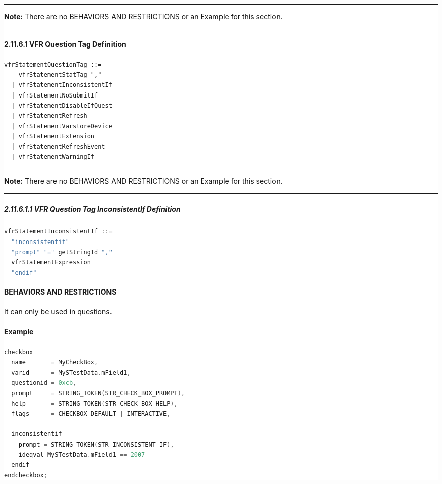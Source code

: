 **********
**Note:** There are no BEHAVIORS AND RESTRICTIONS or an Example for this
section.
**********

#### 2.11.6.1 VFR Question Tag Definition

```
vfrStatementQuestionTag ::=
    vfrStatementStatTag ","
  | vfrStatementInconsistentIf
  | vfrStatementNoSubmitIf
  | vfrStatementDisableIfQuest
  | vfrStatementRefresh
  | vfrStatementVarstoreDevice
  | vfrStatementExtension
  | vfrStatementRefreshEvent
  | vfrStatementWarningIf
```

**********
**Note:** There are no BEHAVIORS AND RESTRICTIONS or an Example for this
section.
**********

##### 2.11.6.1.1 VFR Question Tag InconsistentIf Definition

```c
vfrStatementInconsistentIf ::=
  "inconsistentif"
  "prompt" "=" getStringId ","
  vfrStatementExpression
  "endif"
```

#### BEHAVIORS AND RESTRICTIONS

It can only be used in questions.

#### Example

```c
checkbox
  name       = MyCheckBox,
  varid      = MySTestData.mField1,
  questionid = 0xcb,
  prompt     = STRING_TOKEN(STR_CHECK_BOX_PROMPT),
  help       = STRING_TOKEN(STR_CHECK_BOX_HELP),
  flags      = CHECKBOX_DEFAULT | INTERACTIVE,

  inconsistentif
    prompt = STRING_TOKEN(STR_INCONSISTENT_IF),
    ideqval MySTestData.mField1 == 2007
  endif
endcheckbox;
```
